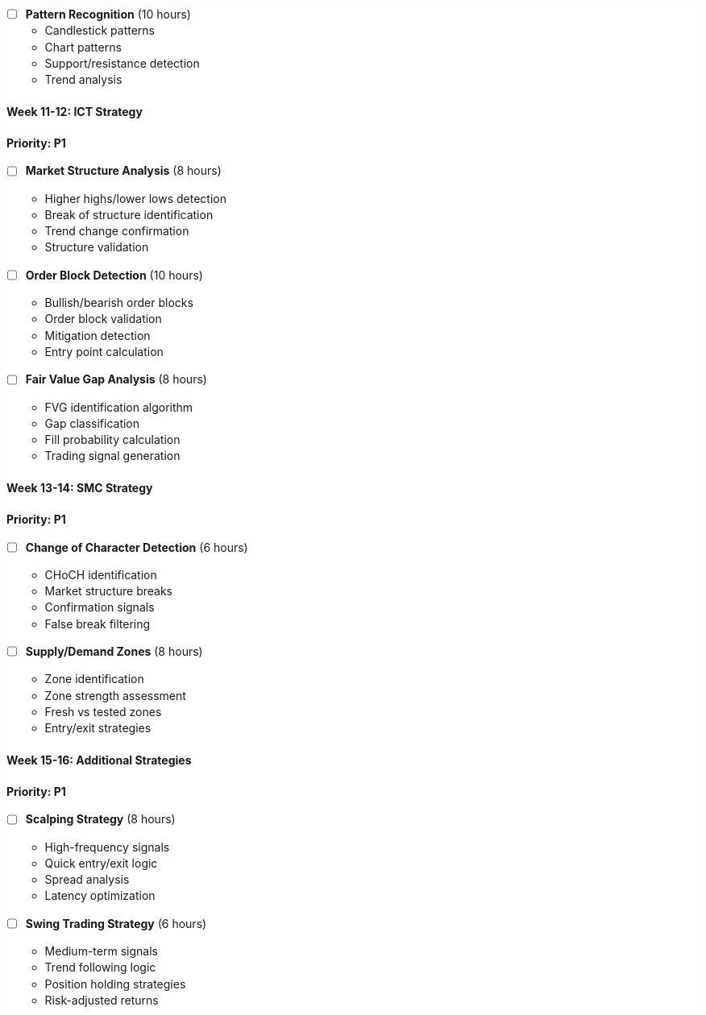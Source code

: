 - [ ] **Pattern Recognition** (10 hours)
  - Candlestick patterns
  - Chart patterns
  - Support/resistance detection
  - Trend analysis

#### Week 11-12: ICT Strategy
**Priority: P1**
- [ ] **Market Structure Analysis** (8 hours)
  - Higher highs/lower lows detection
  - Break of structure identification
  - Trend change confirmation
  - Structure validation

- [ ] **Order Block Detection** (10 hours)
  - Bullish/bearish order blocks
  - Order block validation
  - Mitigation detection
  - Entry point calculation

- [ ] **Fair Value Gap Analysis** (8 hours)
  - FVG identification algorithm
  - Gap classification
  - Fill probability calculation
  - Trading signal generation

#### Week 13-14: SMC Strategy
**Priority: P1**
- [ ] **Change of Character Detection** (6 hours)
  - CHoCH identification
  - Market structure breaks
  - Confirmation signals
  - False break filtering

- [ ] **Supply/Demand Zones** (8 hours)
  - Zone identification
  - Zone strength assessment
  - Fresh vs tested zones
  - Entry/exit strategies

#### Week 15-16: Additional Strategies
**Priority: P1**
- [ ] **Scalping Strategy** (8 hours)
  - High-frequency signals
  - Quick entry/exit logic
  - Spread analysis
  - Latency optimization

- [ ] **Swing Trading Strategy** (6 hours)
  - Medium-term signals
  - Trend following logic
  - Position holding strategies
  - Risk-adjusted returns
